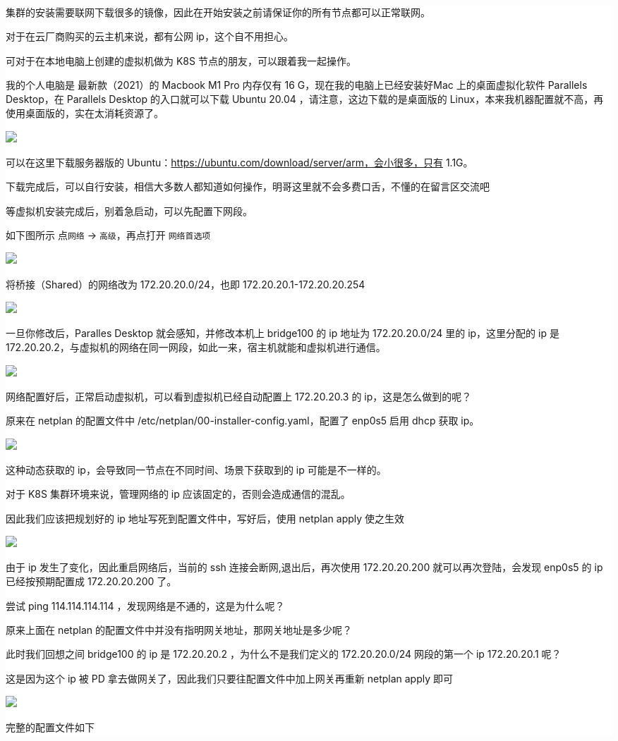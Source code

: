 集群的安装需要联网下载很多的镜像，因此在开始安装之前请保证你的所有节点都可以正常联网。

对于在云厂商购买的云主机来说，都有公网 ip，这个自不用担心。

可对于在本地电脑上创建的虚拟机做为 K8S 节点的朋友，可以跟着我一起操作。

我的个人电脑是 最新款（2021）的 Macbook M1 Pro 内存仅有 16 G，现在我的电脑上已经安装好Mac 上的桌面虚拟化软件  Parallels Desktop，在 Parallels Desktop 的入口就可以下载 Ubuntu 20.04 ，请注意，这边下载的是桌面版的 Linux，本来我机器配置就不高，再使用桌面版的，实在太消耗资源了。

![](http://image.iswbm.com/image-20220114000344874.png)

可以在这里下载服务器版的 Ubuntu：https://ubuntu.com/download/server/arm，会小很多，只有 1.1G。

下载完成后，可以自行安装，相信大多数人都知道如何操作，明哥这里就不会多费口舌，不懂的在留言区交流吧

等虚拟机安装完成后，别着急启动，可以先配置下网段。

如下图所示 点`网络` -> `高级`，再点打开 `网络首选项` 

![](http://image.iswbm.com/image-20220114234334048.png)

将桥接（Shared）的网络改为 172.20.20.0/24，也即 172.20.20.1-172.20.20.254

![](http://image.iswbm.com/image-20220114234430742.png)

一旦你修改后，Paralles Desktop 就会感知，并修改本机上 bridge100 的 ip 地址为 172.20.20.0/24 里的 ip，这里分配的 ip 是 172.20.20.2，与虚拟机的网络在同一网段，如此一来，宿主机就能和虚拟机进行通信。

![](http://image.iswbm.com/image-20220114234653073.png)

网络配置好后，正常启动虚拟机，可以看到虚拟机已经自动配置上 172.20.20.3 的 ip，这是怎么做到的呢？

原来在 netplan 的配置文件中 /etc/netplan/00-installer-config.yaml，配置了 enp0s5 启用 dhcp 获取 ip。

![](http://image.iswbm.com/image-20220114233633735.png)

这种动态获取的 ip，会导致同一节点在不同时间、场景下获取到的 ip 可能是不一样的。

 对于 K8S 集群环境来说，管理网络的 ip 应该固定的，否则会造成通信的混乱。

因此我们应该把规划好的 ip 地址写死到配置文件中，写好后，使用 netplan apply 使之生效

![](http://image.iswbm.com/image-20220114234038804.png)

由于 ip 发生了变化，因此重启网络后，当前的 ssh 连接会断网,退出后，再次使用 172.20.20.200 就可以再次登陆，会发现 enp0s5 的 ip 已经按预期配置成 172.20.20.200 了。

尝试 ping 114.114.114.114 ，发现网络是不通的，这是为什么呢？

原来上面在 netplan 的配置文件中并没有指明网关地址，那网关地址是多少呢？

此时我们回想之间 bridge100 的 ip 是 172.20.20.2 ，为什么不是我们定义的 172.20.20.0/24 网段的第一个 ip 172.20.20.1  呢？ 

这是因为这个 ip 被 PD 拿去做网关了，因此我们只要往配置文件中加上网关再重新 netplan apply 即可

![](http://image.iswbm.com/image-20220115104935290.png)

完整的配置文件如下
